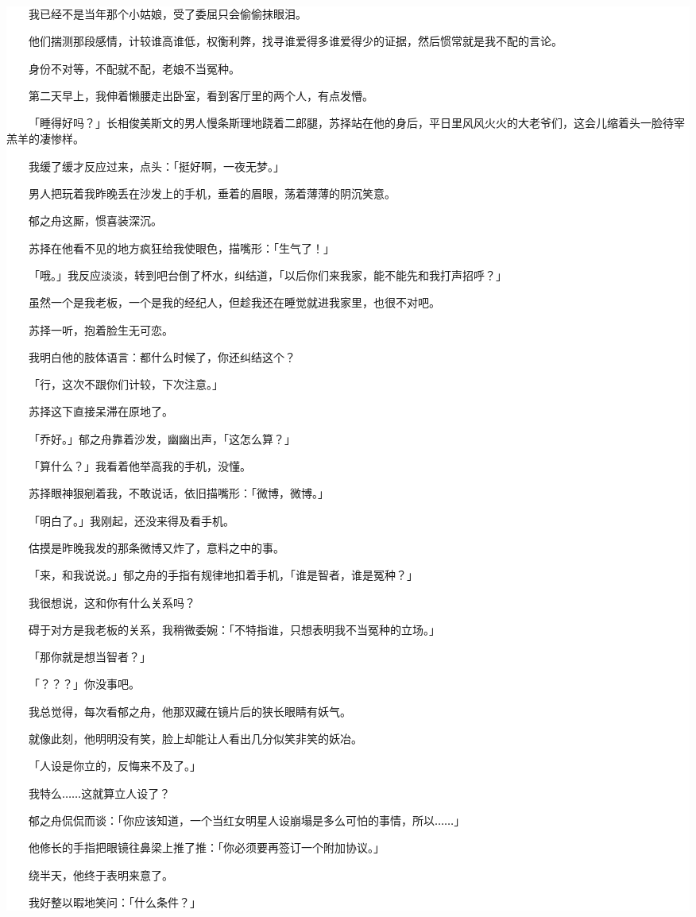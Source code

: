 &emsp;&emsp;我已经不是当年那个小姑娘，受了委屈只会偷偷抹眼泪。  
  
&emsp;&emsp;他们揣测那段感情，计较谁高谁低，权衡利弊，找寻谁爱得多谁爱得少的证据，然后惯常就是我不配的言论。  
  
&emsp;&emsp;身份不对等，不配就不配，老娘不当冤种。  
  
&emsp;&emsp;第二天早上，我伸着懒腰走出卧室，看到客厅里的两个人，有点发懵。  
  
&emsp;&emsp;「睡得好吗？」长相俊美斯文的男人慢条斯理地跷着二郎腿，苏择站在他的身后，平日里风风火火的大老爷们，这会儿缩着头一脸待宰羔羊的凄惨样。  
  
&emsp;&emsp;我缓了缓才反应过来，点头：「挺好啊，一夜无梦。」  
  
&emsp;&emsp;男人把玩着我昨晚丢在沙发上的手机，垂着的眉眼，荡着薄薄的阴沉笑意。  
  
&emsp;&emsp;郁之舟这厮，惯喜装深沉。  
  
&emsp;&emsp;苏择在他看不见的地方疯狂给我使眼色，描嘴形：「生气了！」  
  
&emsp;&emsp;「哦。」我反应淡淡，转到吧台倒了杯水，纠结道，「以后你们来我家，能不能先和我打声招呼？」  
  
&emsp;&emsp;虽然一个是我老板，一个是我的经纪人，但趁我还在睡觉就进我家里，也很不对吧。  
  
&emsp;&emsp;苏择一听，抱着脸生无可恋。  
  
&emsp;&emsp;我明白他的肢体语言：都什么时候了，你还纠结这个？  
  
&emsp;&emsp;「行，这次不跟你们计较，下次注意。」  
  
&emsp;&emsp;苏择这下直接呆滞在原地了。  
  
&emsp;&emsp;「乔好。」郁之舟靠着沙发，幽幽出声，「这怎么算？」  
  
&emsp;&emsp;「算什么？」我看着他举高我的手机，没懂。  
  
&emsp;&emsp;苏择眼神狠剜着我，不敢说话，依旧描嘴形：「微博，微博。」  
  
&emsp;&emsp;「明白了。」我刚起，还没来得及看手机。  
  
&emsp;&emsp;估摸是昨晚我发的那条微博又炸了，意料之中的事。  
  
&emsp;&emsp;「来，和我说说。」郁之舟的手指有规律地扣着手机，「谁是智者，谁是冤种？」  
  
&emsp;&emsp;我很想说，这和你有什么关系吗？  
  
&emsp;&emsp;碍于对方是我老板的关系，我稍微委婉：「不特指谁，只想表明我不当冤种的立场。」  
  
&emsp;&emsp;「那你就是想当智者？」  
  
&emsp;&emsp;「？？？」你没事吧。  
  
&emsp;&emsp;我总觉得，每次看郁之舟，他那双藏在镜片后的狭长眼睛有妖气。  
  
&emsp;&emsp;就像此刻，他明明没有笑，脸上却能让人看出几分似笑非笑的妖冶。  
  
&emsp;&emsp;「人设是你立的，反悔来不及了。」  
  
&emsp;&emsp;我特么……这就算立人设了？  
  
&emsp;&emsp;郁之舟侃侃而谈：「你应该知道，一个当红女明星人设崩塌是多么可怕的事情，所以……」  
  
&emsp;&emsp;他修长的手指把眼镜往鼻梁上推了推：「你必须要再签订一个附加协议。」  
  
&emsp;&emsp;绕半天，他终于表明来意了。  
  
&emsp;&emsp;我好整以暇地笑问：「什么条件？」  
  